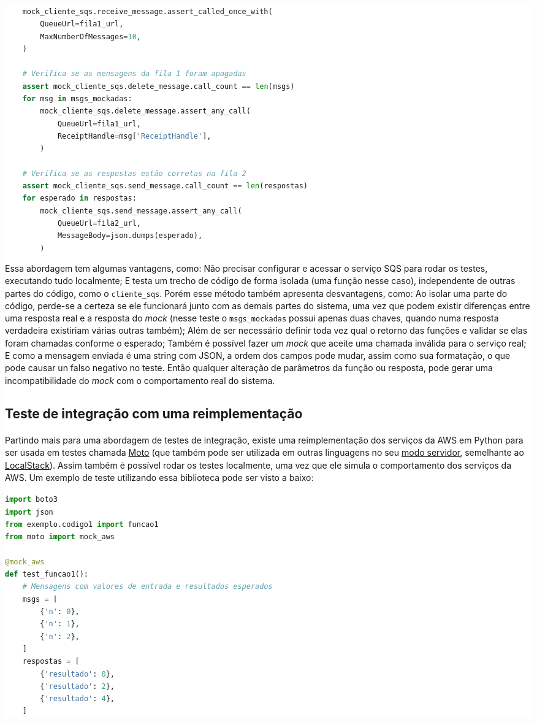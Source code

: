 ```python
    mock_cliente_sqs.receive_message.assert_called_once_with(
        QueueUrl=fila1_url,
        MaxNumberOfMessages=10,
    )

    # Verifica se as mensagens da fila 1 foram apagadas
    assert mock_cliente_sqs.delete_message.call_count == len(msgs)
    for msg in msgs_mockadas:
        mock_cliente_sqs.delete_message.assert_any_call(
            QueueUrl=fila1_url,
            ReceiptHandle=msg['ReceiptHandle'],
        )

    # Verifica se as respostas estão corretas na fila 2
    assert mock_cliente_sqs.send_message.call_count == len(respostas)
    for esperado in respostas:
        mock_cliente_sqs.send_message.assert_any_call(
            QueueUrl=fila2_url,
            MessageBody=json.dumps(esperado),
        )
```

Essa abordagem tem algumas vantagens, como: Não precisar configurar e acessar o serviço SQS para rodar os testes, executando tudo localmente; E testa um trecho de código de forma isolada (uma função nesse caso), independente de outras partes do código, como o `cliente_sqs`. Porém esse método também apresenta desvantagens, como: Ao isolar uma parte do código, perde-se a certeza se ele funcionará junto com as demais partes do sistema, uma vez que podem existir diferenças entre uma resposta real e a resposta do *mock* (nesse teste o `msgs_mockadas` possui apenas duas chaves, quando numa resposta verdadeira existiriam várias outras também); Além de ser necessário definir toda vez qual o retorno das funções e validar se elas foram chamadas conforme o esperado; Também é possível fazer um *mock* que aceite uma chamada inválida para o serviço real; E como a mensagem enviada é uma string com JSON, a ordem dos campos pode mudar, assim como sua formatação, o que pode causar un falso negativo no teste. Então qualquer alteração de parâmetros da função ou resposta, pode gerar uma incompatibilidade do *mock* com o comportamento real do sistema.

## Teste de integração com uma reimplementação

Partindo mais para uma abordagem de testes de integração, existe uma reimplementação dos serviços da AWS em Python para ser usada em testes chamada [Moto](https://github.com/getmoto/moto) (que também pode ser utilizada em outras linguagens no seu [modo servidor](http://docs.getmoto.org/en/latest/docs/server_mode.html), semelhante ao [LocalStack](https://www.localstack.cloud/)). Assim também é possível rodar os testes localmente, uma vez que ele simula o comportamento dos serviços da AWS. Um exemplo de teste utilizando essa biblioteca pode ser visto a baixo:

```python
import boto3
import json
from exemplo.codigo1 import funcao1
from moto import mock_aws

@mock_aws
def test_funcao1():
    # Mensagens com valores de entrada e resultados esperados
    msgs = [
        {'n': 0},
        {'n': 1},
        {'n': 2},
    ]
    respostas = [
        {'resultado': 0},
        {'resultado': 2},
        {'resultado': 4},
    ]

```